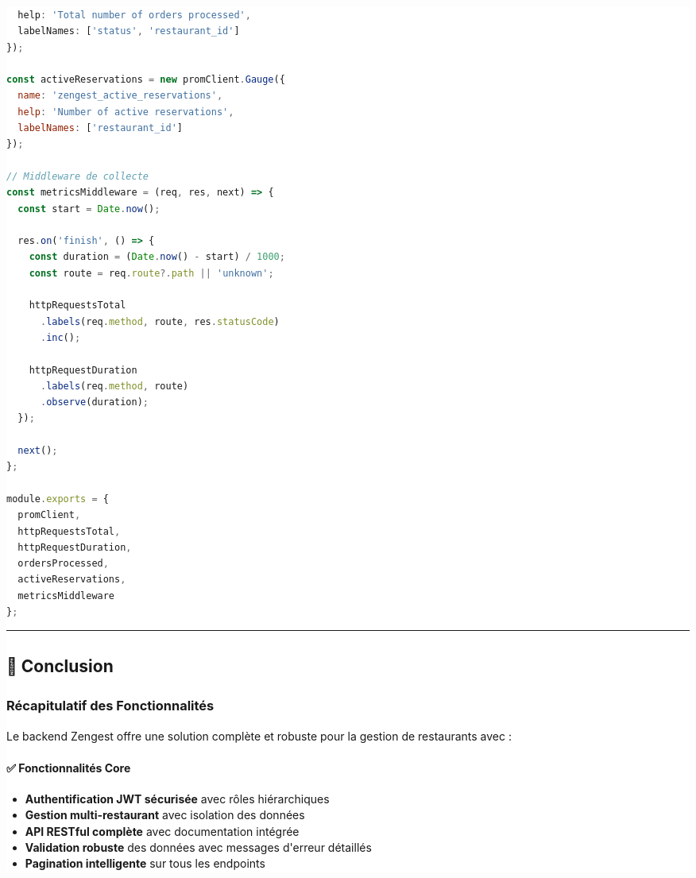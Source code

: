 ```javascript
  help: 'Total number of orders processed',
  labelNames: ['status', 'restaurant_id']
});

const activeReservations = new promClient.Gauge({
  name: 'zengest_active_reservations',
  help: 'Number of active reservations',
  labelNames: ['restaurant_id']
});

// Middleware de collecte
const metricsMiddleware = (req, res, next) => {
  const start = Date.now();
  
  res.on('finish', () => {
    const duration = (Date.now() - start) / 1000;
    const route = req.route?.path || 'unknown';
    
    httpRequestsTotal
      .labels(req.method, route, res.statusCode)
      .inc();
      
    httpRequestDuration
      .labels(req.method, route)
      .observe(duration);
  });
  
  next();
};

module.exports = {
  promClient,
  httpRequestsTotal,
  httpRequestDuration,
  ordersProcessed,
  activeReservations,
  metricsMiddleware
};
```

---

## 🎯 Conclusion

### Récapitulatif des Fonctionnalités

Le backend Zengest offre une solution complète et robuste pour la gestion de restaurants avec :

#### ✅ Fonctionnalités Core
- **Authentification JWT sécurisée** avec rôles hiérarchiques
- **Gestion multi-restaurant** avec isolation des données
- **API RESTful complète** avec documentation intégrée
- **Validation robuste** des données avec messages d'erreur détaillés
- **Pagination intelligente** sur tous les endpoints
